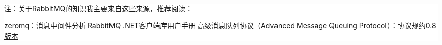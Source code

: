 注：关于RabbitMQ的知识我主要来自这些来源，推荐阅读：

[zeromq：消息中间件分析](http://blog.csdn.net/linvo/article/details/undefined)
[RabbitMQ .NET客户端库用户手册](http://www.rabbitmq.com/releases/rabbitmq-dotnet-client/v1.5.0/rabbitmq-dotnet-client-1.5.0-user-guide.pdf)
[高级消息队列协议（Advanced Message Queuing Protocol）：协议规约0.8 版本](http://jira.amqp.org/confluence/download/attachments/720900/amqp0-8.pdf?version=1)
